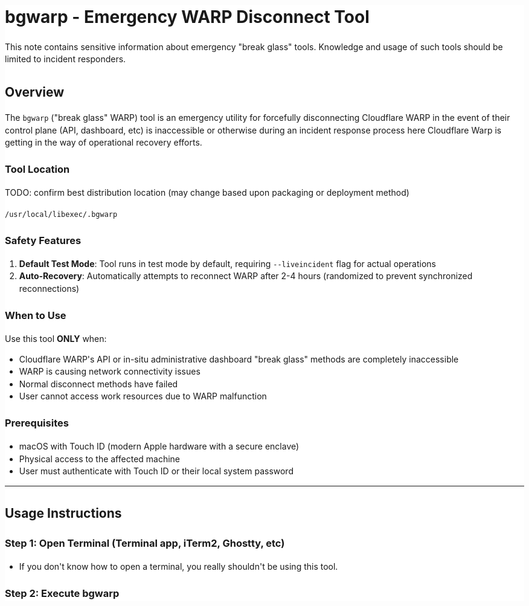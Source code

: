 # bgwarp - Emergency WARP Disconnect Tool

This note contains sensitive information about emergency "break glass" tools. Knowledge and usage of such tools should be limited to incident responders.

## Overview

The `bgwarp` ("break glass" WARP) tool is an emergency utility for forcefully disconnecting Cloudflare WARP in the event of their control plane (API, dashboard, etc) is inaccessible or otherwise during an incident response process here Cloudflare Warp is getting in the way of operational recovery efforts.

### Tool Location

TODO: confirm best distribution location (may change based upon packaging or deployment method)

```
/usr/local/libexec/.bgwarp
```

### Safety Features
1. **Default Test Mode**: Tool runs in test mode by default, requiring `--liveincident` flag for actual operations
2. **Auto-Recovery**: Automatically attempts to reconnect WARP after 2-4 hours (randomized to prevent synchronized reconnections)

### When to Use

Use this tool **ONLY** when:
- Cloudflare WARP's API or in-situ administrative dashboard "break glass" methods are completely inaccessible
- WARP is causing network connectivity issues
- Normal disconnect methods have failed
- User cannot access work resources due to WARP malfunction

### Prerequisites

- macOS with Touch ID (modern Apple hardware with a secure enclave)
- Physical access to the affected machine
- User must authenticate with Touch ID or their local system password

---

## Usage Instructions

### Step 1: Open Terminal (Terminal app, iTerm2, Ghostty, etc)
- If you don't know how to open a terminal, you really shouldn't be using this tool.

### Step 2: Execute bgwarp
